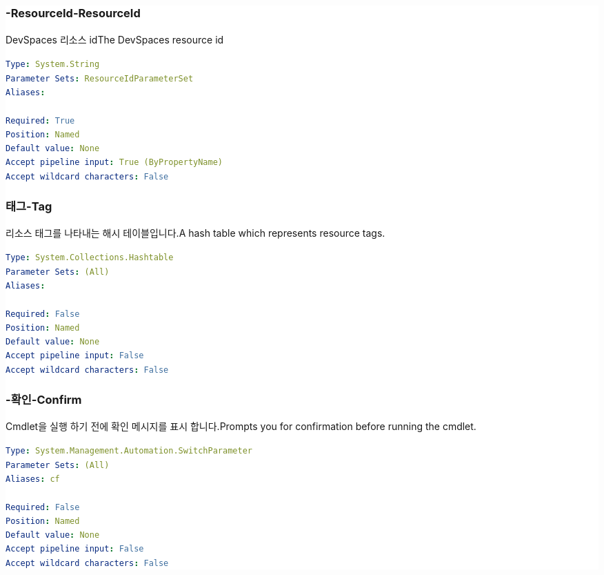### <span data-ttu-id="184af-122">-ResourceId</span><span class="sxs-lookup"><span data-stu-id="184af-122">-ResourceId</span></span>
<span data-ttu-id="184af-123">DevSpaces 리소스 id</span><span class="sxs-lookup"><span data-stu-id="184af-123">The DevSpaces resource id</span></span>

```yaml
Type: System.String
Parameter Sets: ResourceIdParameterSet
Aliases:

Required: True
Position: Named
Default value: None
Accept pipeline input: True (ByPropertyName)
Accept wildcard characters: False
```

### <span data-ttu-id="184af-124">태그</span><span class="sxs-lookup"><span data-stu-id="184af-124">-Tag</span></span>
<span data-ttu-id="184af-125">리소스 태그를 나타내는 해시 테이블입니다.</span><span class="sxs-lookup"><span data-stu-id="184af-125">A hash table which represents resource tags.</span></span>

```yaml
Type: System.Collections.Hashtable
Parameter Sets: (All)
Aliases:

Required: False
Position: Named
Default value: None
Accept pipeline input: False
Accept wildcard characters: False
```

### <span data-ttu-id="184af-126">-확인</span><span class="sxs-lookup"><span data-stu-id="184af-126">-Confirm</span></span>
<span data-ttu-id="184af-127">Cmdlet을 실행 하기 전에 확인 메시지를 표시 합니다.</span><span class="sxs-lookup"><span data-stu-id="184af-127">Prompts you for confirmation before running the cmdlet.</span></span>

```yaml
Type: System.Management.Automation.SwitchParameter
Parameter Sets: (All)
Aliases: cf

Required: False
Position: Named
Default value: None
Accept pipeline input: False
Accept wildcard characters: False
```
